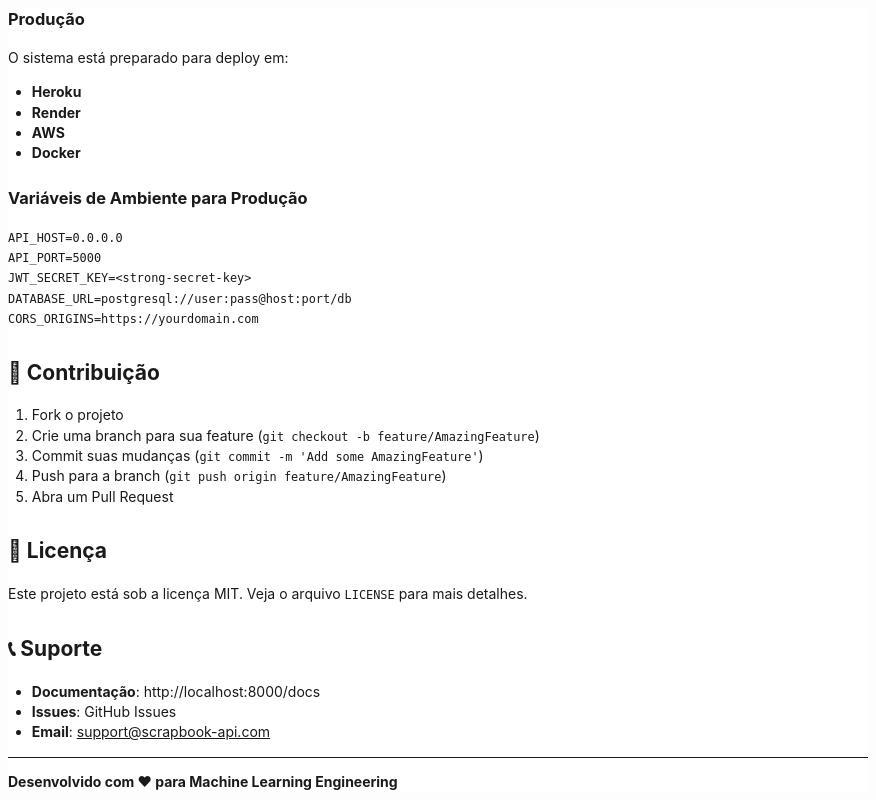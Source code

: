 ### Produção

O sistema está preparado para deploy em:
- **Heroku**
- **Render**
- **AWS**
- **Docker**

### Variáveis de Ambiente para Produção

```env
API_HOST=0.0.0.0
API_PORT=5000
JWT_SECRET_KEY=<strong-secret-key>
DATABASE_URL=postgresql://user:pass@host:port/db
CORS_ORIGINS=https://yourdomain.com
```

## 🤝 Contribuição

1. Fork o projeto
2. Crie uma branch para sua feature (`git checkout -b feature/AmazingFeature`)
3. Commit suas mudanças (`git commit -m 'Add some AmazingFeature'`)
4. Push para a branch (`git push origin feature/AmazingFeature`)
5. Abra um Pull Request

## 📄 Licença

Este projeto está sob a licença MIT. Veja o arquivo `LICENSE` para mais detalhes.

## 📞 Suporte

- **Documentação**: http://localhost:8000/docs
- **Issues**: GitHub Issues
- **Email**: support@scrapbook-api.com

---

**Desenvolvido com ❤️ para Machine Learning Engineering**
